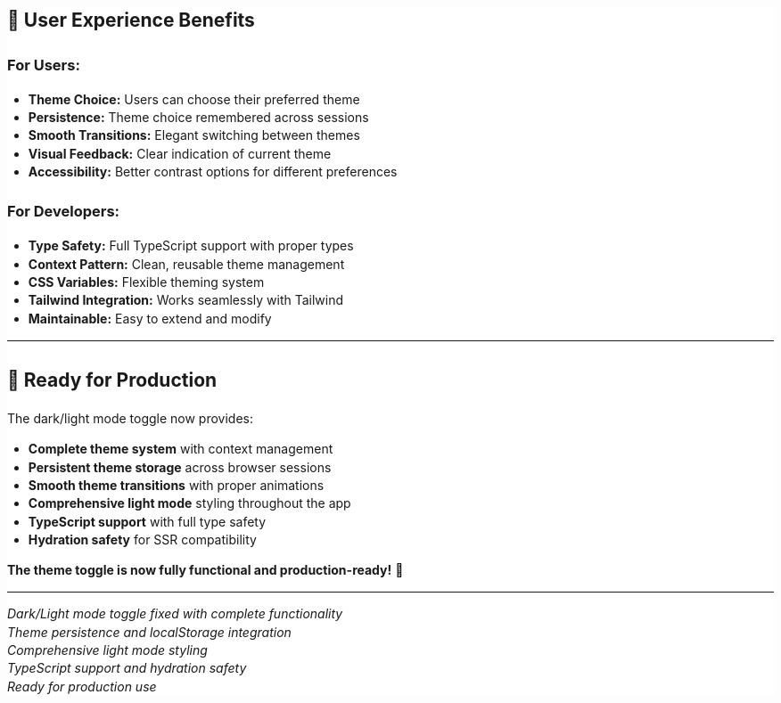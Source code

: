 
## 🚀 **User Experience Benefits**

### **For Users:**
- **Theme Choice:** Users can choose their preferred theme
- **Persistence:** Theme choice remembered across sessions
- **Smooth Transitions:** Elegant switching between themes
- **Visual Feedback:** Clear indication of current theme
- **Accessibility:** Better contrast options for different preferences

### **For Developers:**
- **Type Safety:** Full TypeScript support with proper types
- **Context Pattern:** Clean, reusable theme management
- **CSS Variables:** Flexible theming system
- **Tailwind Integration:** Works seamlessly with Tailwind
- **Maintainable:** Easy to extend and modify

---

## 🎯 **Ready for Production**

The dark/light mode toggle now provides:
- **Complete theme system** with context management
- **Persistent theme storage** across browser sessions
- **Smooth theme transitions** with proper animations
- **Comprehensive light mode** styling throughout the app
- **TypeScript support** with full type safety
- **Hydration safety** for SSR compatibility

**The theme toggle is now fully functional and production-ready!** 🎉

---

*Dark/Light mode toggle fixed with complete functionality*  
*Theme persistence and localStorage integration*  
*Comprehensive light mode styling*  
*TypeScript support and hydration safety*  
*Ready for production use*
